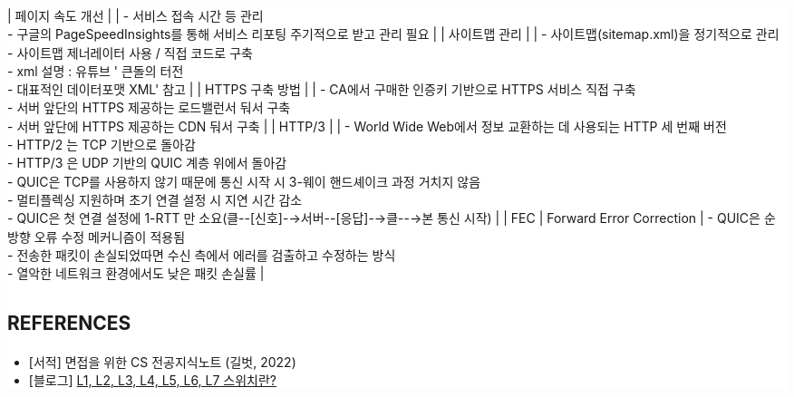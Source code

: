 | 페이지 속도 개선                  |                                                         | - 서비스 접속 시간 등 관리 <br />- 구글의 PageSpeedInsights를 통해 서비스 리포팅 주기적으로 받고 관리 필요                                                                                                                                                                                                                                                                                                                                                                                                     |
| 사이트맵 관리                     |                                                         | - 사이트맵(sitemap.xml)을 정기적으로 관리 <br />- 사이트맵 제너레이터 사용 / 직접 코드로 구축 <br />- xml 설명 : 유튜브 ' 큰돌의 터전 <br />- 대표적인 데이터포맷 XML' 참고                                                                                                                                                                                                                                                                                                                                    |
| HTTPS 구축 방법                   |                                                         | - CA에서 구매한 인증키 기반으로 HTTPS 서비스 직접 구축 <br />- 서버 앞단의 HTTPS 제공하는 로드밸런서 둬서 구축 <br />- 서버 앞단에 HTTPS 제공하는 CDN 둬서 구축                                                                                                                                                                                                                                                                                                                                                |
| HTTP/3                            |                                                         | - World Wide Web에서 정보 교환하는 데 사용되는 HTTP 세 번째 버전 <br />- HTTP/2 는 TCP 기반으로 돌아감 <br />- HTTP/3 은 UDP 기반의 QUIC 계층 위에서 돌아감 <br />- QUIC은 TCP를 사용하지 않기 때문에 통신 시작 시 3-웨이 핸드셰이크 과정 거치지 않음 <br />- 멀티플렉싱 지원하며 초기 연결 설정 시 지연 시간 감소 <br />- QUIC은 첫 연결 설정에 1-RTT 만 소요(클--[신호]-→서버--[응답]-→클--→본 통신 시작)                                                                                                    |
| FEC                               | Forward Error Correction                                | - QUIC은 순방향 오류 수정 메커니즘이 적용됨 <br />- 전송한 패킷이 손실되었따면 수신 측에서 에러를 검출하고 수정하는 방식 <br />- 열악한 네트워크 환경에서도 낮은 패킷 손실률                                                                                                                                                                                                                                                                                                                                   |



## REFERENCES

- [서적] 면접을 위한 CS 전공지식노트 (길벗, 2022)
- [블로그] [L1, L2, L3, L4, L5, L6, L7 스위치란?](https://siahn95.tistory.com/161)

